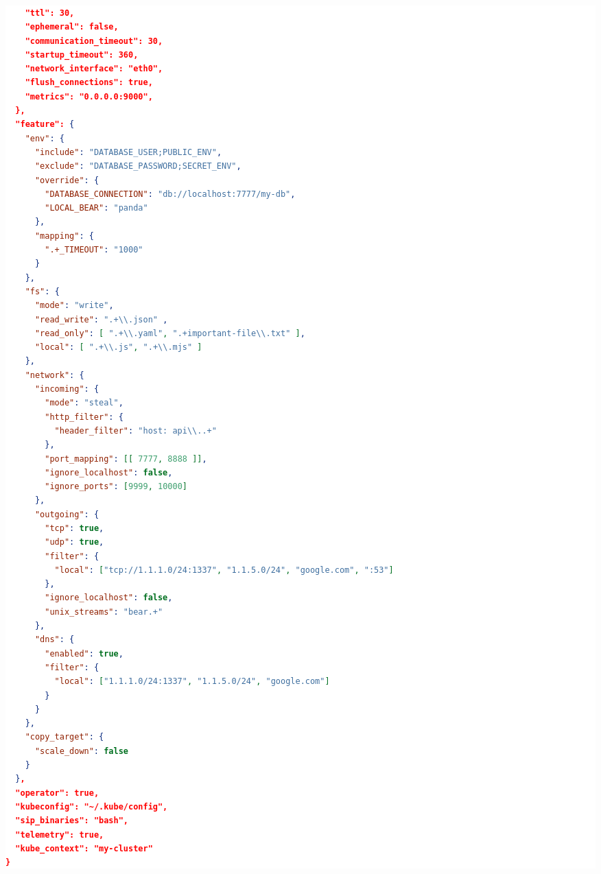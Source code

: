 ```json
    "ttl": 30,
    "ephemeral": false,
    "communication_timeout": 30,
    "startup_timeout": 360,
    "network_interface": "eth0",
    "flush_connections": true,
    "metrics": "0.0.0.0:9000",
  },
  "feature": {
    "env": {
      "include": "DATABASE_USER;PUBLIC_ENV",
      "exclude": "DATABASE_PASSWORD;SECRET_ENV",
      "override": {
        "DATABASE_CONNECTION": "db://localhost:7777/my-db",
        "LOCAL_BEAR": "panda"
      },
      "mapping": {
        ".+_TIMEOUT": "1000"
      }
    },
    "fs": {
      "mode": "write",
      "read_write": ".+\\.json" ,
      "read_only": [ ".+\\.yaml", ".+important-file\\.txt" ],
      "local": [ ".+\\.js", ".+\\.mjs" ]
    },
    "network": {
      "incoming": {
        "mode": "steal",
        "http_filter": {
          "header_filter": "host: api\\..+"
        },
        "port_mapping": [[ 7777, 8888 ]],
        "ignore_localhost": false,
        "ignore_ports": [9999, 10000]
      },
      "outgoing": {
        "tcp": true,
        "udp": true,
        "filter": {
          "local": ["tcp://1.1.1.0/24:1337", "1.1.5.0/24", "google.com", ":53"]
        },
        "ignore_localhost": false,
        "unix_streams": "bear.+"
      },
      "dns": {
        "enabled": true,
        "filter": {
          "local": ["1.1.1.0/24:1337", "1.1.5.0/24", "google.com"]
        }
      }
    },
    "copy_target": {
      "scale_down": false
    }
  },
  "operator": true,
  "kubeconfig": "~/.kube/config",
  "sip_binaries": "bash",
  "telemetry": true,
  "kube_context": "my-cluster"
}
```